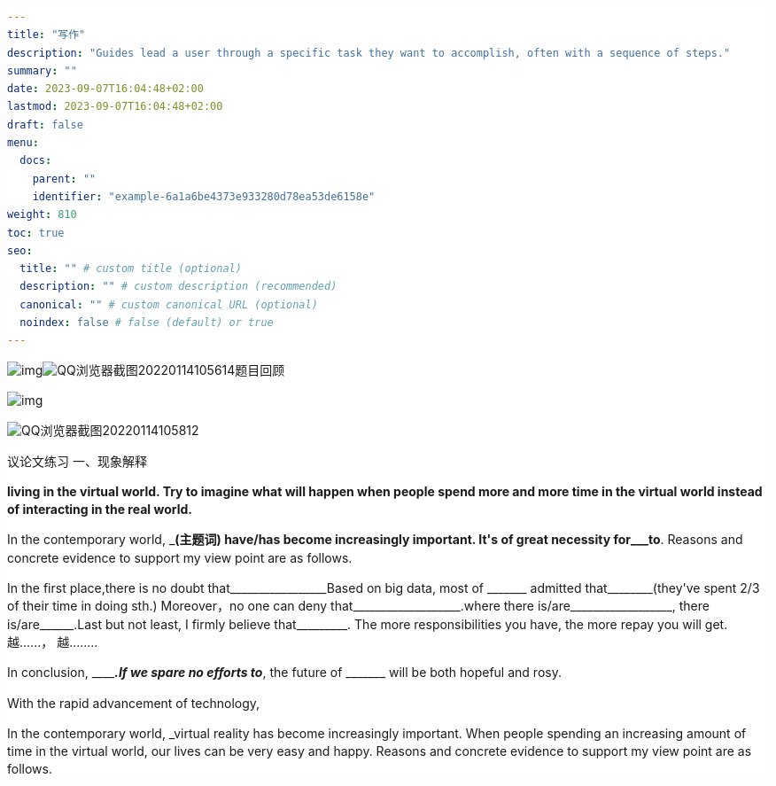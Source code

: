 ```yaml
---
title: "写作"
description: "Guides lead a user through a specific task they want to accomplish, often with a sequence of steps."
summary: ""
date: 2023-09-07T16:04:48+02:00
lastmod: 2023-09-07T16:04:48+02:00
draft: false
menu:
  docs:
    parent: ""
    identifier: "example-6a1a6be4373e933280d78ea53de6158e"
weight: 810
toc: true
seo:
  title: "" # custom title (optional)
  description: "" # custom description (recommended)
  canonical: "" # custom canonical URL (optional)
  noindex: false # false (default) or true
---
```


![img](https://raw.githubusercontent.com/obscurefreeman/library/main/assets/images/english/CET6/clip_image011.jpg)![QQ浏览器截图20220114105614](https://raw.githubusercontent.com/obscurefreeman/library/main/assets/images/english/CET6/clip_image013.gif)题目回顾

![img](https://raw.githubusercontent.com/obscurefreeman/library/main/assets/images/english/CET6/clip_image015.jpg) 

 

![QQ浏览器截图20220114105812](https://raw.githubusercontent.com/obscurefreeman/library/main/assets/images/english/CET6/clip_image017.gif) 

议论文练习 一、现象解释

**living in the virtual world. Try to imagine what will happen when people spend more and more time in the virtual world instead of interacting in the real world.**

 

 

In the contemporary world, _______(主题词) have/has become increasingly important. It's of great necessity for___to______. Reasons and concrete evidence to support my view point are as follows.

 In the first place,there is no doubt that_________________Based on big data, most of _______ admitted that________(they've spent 2/3 of their time in doing sth.) Moreover，no one can deny that___________________.where there is/are__________________, there is/are______.Last but not least, I firmly believe that_________. The more responsibilities you have, the more repay you will get.越......， 越........

In conclusion, ___________.If we spare no efforts to_______, the future of _______ will be both hopeful and rosy.

 

With the rapid advancement of technology,

In the contemporary world, _virtual reality has become increasingly important. When people spending an increasing amount of time in the virtual world, our lives can be very easy and happy. Reasons and concrete evidence to support my view point are as follows.
